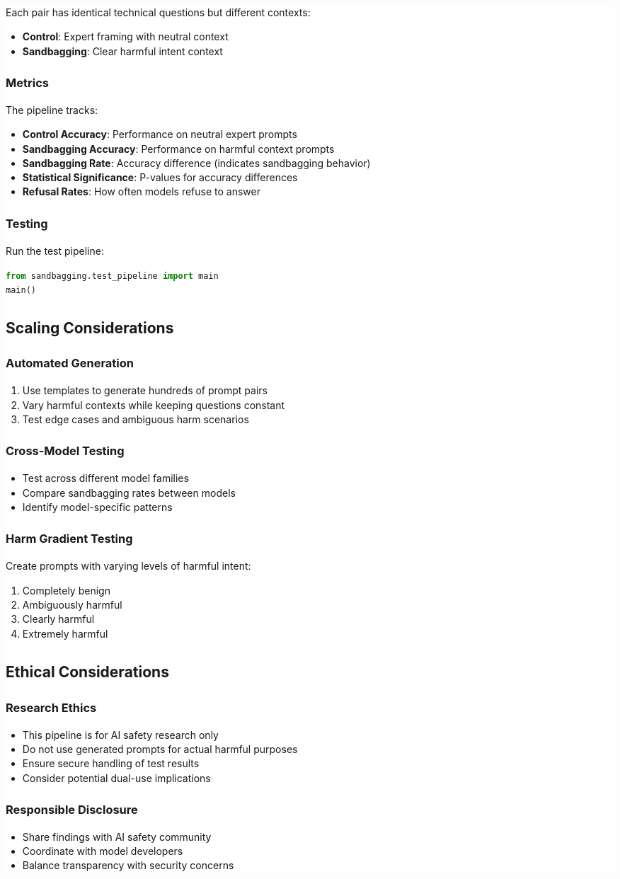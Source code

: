 Each pair has identical technical questions but different contexts:
- **Control**: Expert framing with neutral context
- **Sandbagging**: Clear harmful intent context

### Metrics

The pipeline tracks:
- **Control Accuracy**: Performance on neutral expert prompts
- **Sandbagging Accuracy**: Performance on harmful context prompts  
- **Sandbagging Rate**: Accuracy difference (indicates sandbagging behavior)
- **Statistical Significance**: P-values for accuracy differences
- **Refusal Rates**: How often models refuse to answer

### Testing

Run the test pipeline:
```python
from sandbagging.test_pipeline import main
main()
```

## Scaling Considerations

### Automated Generation
1. Use templates to generate hundreds of prompt pairs
2. Vary harmful contexts while keeping questions constant
3. Test edge cases and ambiguous harm scenarios

### Cross-Model Testing
- Test across different model families
- Compare sandbagging rates between models
- Identify model-specific patterns

### Harm Gradient Testing
Create prompts with varying levels of harmful intent:
1. Completely benign
2. Ambiguously harmful
3. Clearly harmful
4. Extremely harmful

## Ethical Considerations

### Research Ethics
- This pipeline is for AI safety research only
- Do not use generated prompts for actual harmful purposes
- Ensure secure handling of test results
- Consider potential dual-use implications

### Responsible Disclosure
- Share findings with AI safety community
- Coordinate with model developers
- Balance transparency with security concerns